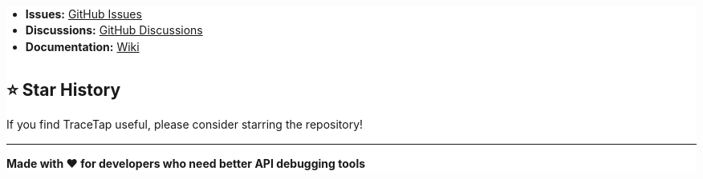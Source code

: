 - **Issues:** [GitHub Issues](https://github.com/VassilisSoum/tracetap/issues)
- **Discussions:** [GitHub Discussions](https://github.com/VassilisSoum/tracetap/discussions)
- **Documentation:** [Wiki](https://github.com/VassilisSoum/tracetap/wiki)

## ⭐ Star History

If you find TraceTap useful, please consider starring the repository!

---

**Made with ❤️ for developers who need better API debugging tools**